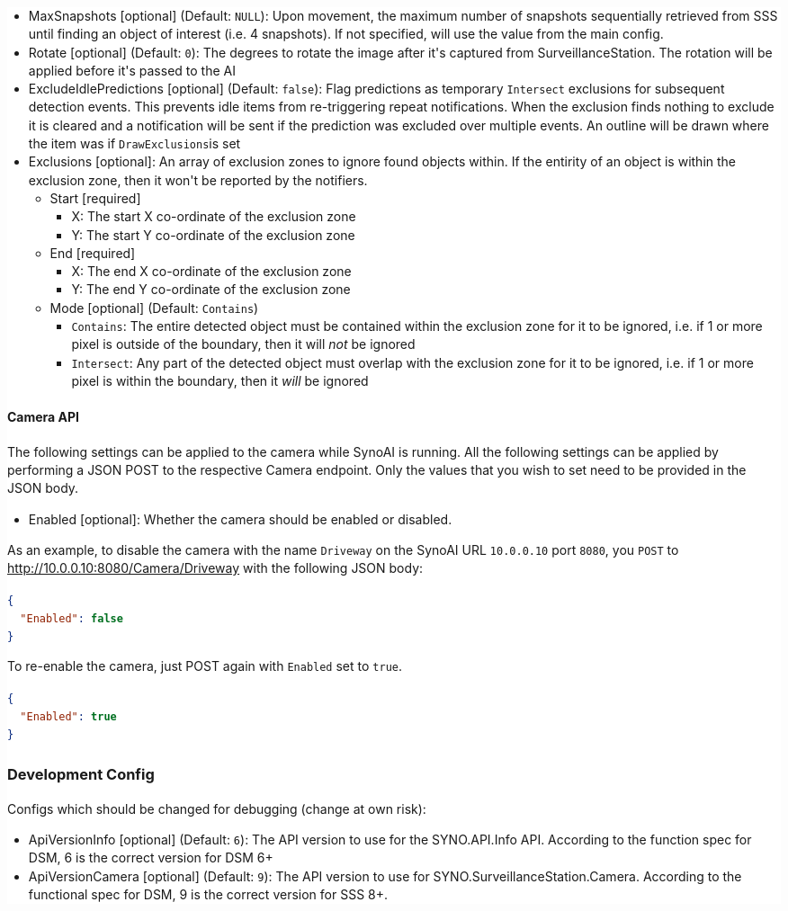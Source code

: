 * MaxSnapshots [optional] (Default: ```NULL```): Upon movement, the maximum number of snapshots sequentially retrieved from SSS until finding an object of interest (i.e. 4 snapshots). If not specified, will use the value from the main config.
* Rotate [optional] (Default: ```0```): The degrees to rotate the image after it's captured from SurveillanceStation. The rotation will be applied before it's passed to the AI
* ExcludeIdlePredictions [optional] (Default: ```false```): Flag predictions as temporary ```Intersect``` exclusions for subsequent detection events. This prevents idle items from re-triggering repeat notifications. When the exclusion finds nothing to exclude it is cleared and a notification will be sent if the prediction was excluded over multiple events. An outline will be drawn where the item was if ```DrawExclusions```is set
* Exclusions [optional]: An array of exclusion zones to ignore found objects within. If the entirity of an object is within the exclusion zone, then it won't be reported by the notifiers.
  * Start [required]
    * X: The start X co-ordinate of the exclusion zone
    * Y: The start Y co-ordinate of the exclusion zone
  * End [required]
    * X: The end X co-ordinate of the exclusion zone
    * Y: The end Y co-ordinate of the exclusion zone
  * Mode [optional] (Default: ```Contains```)
    * `Contains`: The entire detected object must be contained within the exclusion zone for it to be ignored, i.e. if 1 or more pixel is outside of the boundary, then it will *not* be ignored
    * `Intersect`: Any part of the detected object must overlap with the exclusion zone for it to be ignored, i.e. if 1 or more pixel is within the boundary, then it *will* be ignored
    
#### Camera API

The following settings can be applied to the camera while SynoAI is running. All the following settings can be applied by performing a JSON POST to the respective Camera endpoint. Only the values that you wish to set need to be provided in the JSON body.

* Enabled [optional]: Whether the camera should be enabled or disabled.


As an example, to disable the camera with the name `Driveway` on the SynoAI URL `10.0.0.10` port `8080`, you `POST` to http://10.0.0.10:8080/Camera/Driveway with the following JSON body:

```json
{
  "Enabled": false
}
```

To re-enable the camera, just POST again with `Enabled` set to `true`.

```json
{
  "Enabled": true
}
```

### Development Config

Configs which should be changed for debugging (change at own risk):
* ApiVersionInfo [optional] (Default: ```6```): The API version to use for the SYNO.API.Info API. According to the function spec for DSM, 6 is the correct version for DSM 6+
* ApiVersionCamera [optional] (Default: ```9```): The API version to use for SYNO.SurveillanceStation.Camera. According to the functional spec for DSM, 9 is the correct version for SSS 8+.
